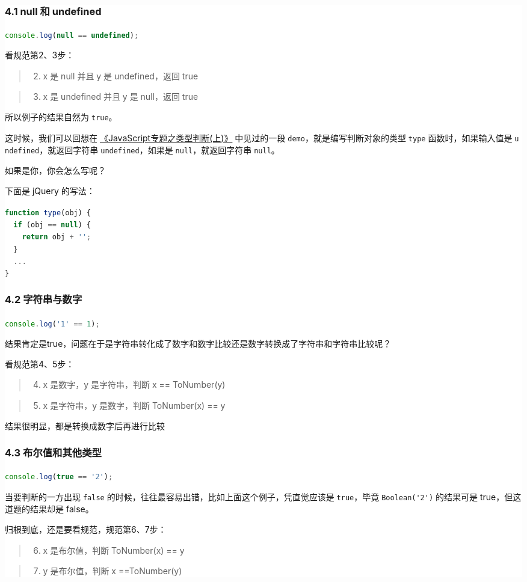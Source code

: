 ### 4.1 null 和 undefined

```js
console.log(null == undefined);
```

看规范第2、3步：

> 2. x 是 null 并且 y 是 undefined，返回 true

> 3. x 是 undefined 并且 y 是 null，返回 true

所以例子的结果自然为 `true`。



这时候，我们可以回想在 [《JavaScript专题之类型判断(上)》]() 中见过的一段 `demo`，就是编写判断对象的类型 `type` 函数时，如果输入值是 `undefined`，就返回字符串 `undefined`，如果是 `null`，就返回字符串 `null`。

如果是你，你会怎么写呢？

下面是 jQuery 的写法：

```js
function type(obj) {
  if (obj == null) {
    return obj + '';
  }
  ...
}
```

### 4.2 字符串与数字

```js
console.log('1' == 1);
```

结果肯定是true，问题在于是字符串转化成了数字和数字比较还是数字转换成了字符串和字符串比较呢？

看规范第4、5步：

> 4. x 是数字，y 是字符串，判断 x == ToNumber(y)

> 5. x 是字符串，y 是数字，判断 ToNumber(x) == y

结果很明显，都是转换成数字后再进行比较

### 4.3 布尔值和其他类型

```js
console.log(true == '2');
```

当要判断的一方出现 `false` 的时候，往往最容易出错，比如上面这个例子，凭直觉应该是 `true`，毕竟 `Boolean('2')` 的结果可是 true，但这道题的结果却是 false。

归根到底，还是要看规范，规范第6、7步：

> 6. x 是布尔值，判断 ToNumber(x) == y

> 7. y 是布尔值，判断 x ==ToNumber(y)
